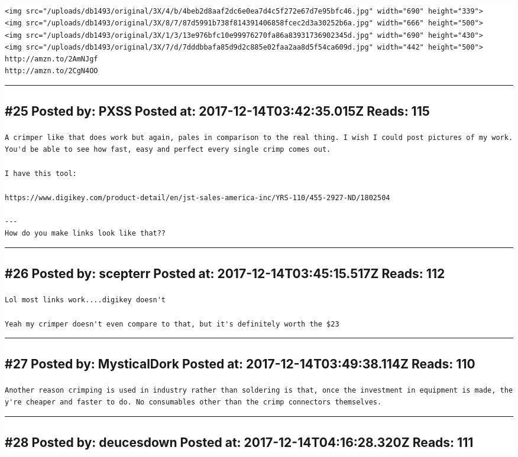 ```
<img src="/uploads/db1493/original/3X/4/b/4beb2d8aaf2dc6e0ea7d4c5f272e67d7e95bfc46.jpg" width="690" height="339">
<img src="/uploads/db1493/original/3X/8/7/87d5991b738f814391406858fcec2d3a30252b6a.jpg" width="666" height="500">
<img src="/uploads/db1493/original/3X/1/3/13e976bfc10e99976270fa86a83931736902345d.jpg" width="690" height="430">
<img src="/uploads/db1493/original/3X/7/d/7dddbbafa85d9d2c885e02faa2aa8d5f54ca609d.jpg" width="442" height="500">
http://amzn.to/2AmNJgf
http://amzn.to/2CgN4OO
```

---
## \#25 Posted by: PXSS Posted at: 2017-12-14T03:42:35.015Z Reads: 115

```
A crimper like that does work but again, pales in comparison to the real thing. I wish I could post pictures of my work. You'd be able to see how fast, easy and perfect every single crimp comes out. 

I have this tool:

https://www.digikey.com/product-detail/en/jst-sales-america-inc/YRS-110/455-2927-ND/1802504

---
How do you make links look like that??
```

---
## \#26 Posted by: scepterr Posted at: 2017-12-14T03:45:15.517Z Reads: 112

```
Lol most links work....digikey doesn't

Yeah my crimper doesn't even compare to that, but it's definitely worth the $23
```

---
## \#27 Posted by: MysticalDork Posted at: 2017-12-14T03:49:38.114Z Reads: 110

```
Another reason crimping is used in industry rather than soldering is that, once the investment in equipment is made, they're cheaper and faster to do. No consumables other than the crimp connectors themselves.
```

---
## \#28 Posted by: deucesdown Posted at: 2017-12-14T04:16:28.320Z Reads: 111
